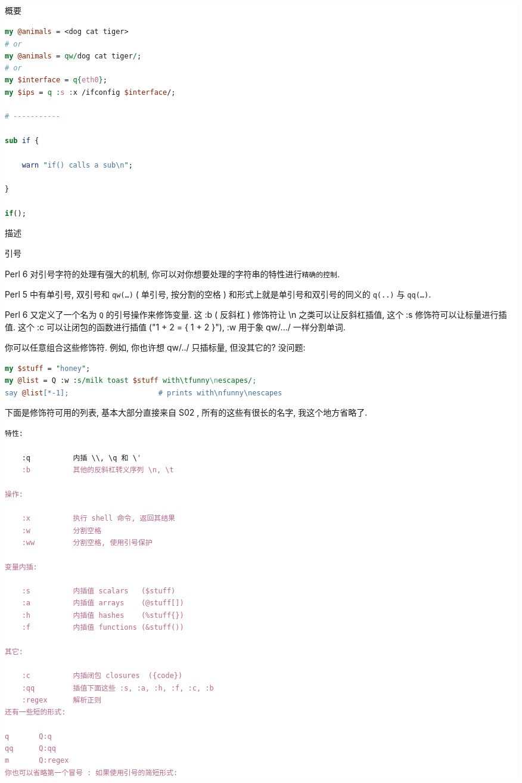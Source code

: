 概要
```perl
my @animals = <dog cat tiger>
# or
my @animals = qw/dog cat tiger/;
# or 
my $interface = q{eth0};
my $ips = q :s :x /ifconfig $interface/;

# -----------

sub if {

    warn "if() calls a sub\n";

}

if();
```
描述

引号

Perl 6 对引号字符的处理有强大的机制, 你可以对你想要处理的字符串的特性进行`精确的控制`.

Perl 5 中有单引号, 双引号和 `qw(…)` ( 单引号, 按分割的空格 ) 和形式上就是单引号和双引号的同义的 `q(..)` 与 `qq(…)`.

 Perl 6 又定义了一个名为 `Q` 的引号操作来修饰变量. 这 :b ( 反斜杠 ) 修饰符让 \n 之类可以让反斜杠插值, 这个 :s 修饰符可以让标量进行插值. 这个 :c 可以让闭包的函数进行插值 ("1 + 2 = { 1 + 2 }"), :w 用于象 qw/.../ 一样分割单词.

你可以任意组合这些修饰符. 例如, 你也许想 qw/../ 只插标量, 但没其它的? 没问题:
```perl
my $stuff = "honey";
my @list = Q :w :s/milk toast $stuff with\tfunny\nescapes/;
say @list[*-1];                     # prints with\nfunny\nescapes
```
下面是修饰符可用的列表, 基本大部分直接来自 S02 , 所有的这些有很长的名字, 我这个地方省略了.
```perl
特性:

    :q          内插 \\, \q 和 \'
    :b          其他的反斜杠转义序列 \n, \t

操作:

    :x          执行 shell 命令, 返回其结果
    :w          分割空格
    :ww         分割空格, 使用引号保护

变量内插:

    :s          内插值 scalars   ($stuff)
    :a          内插值 arrays    (@stuff[])
    :h          内插值 hashes    (%stuff{})
    :f          内插值 functions (&stuff())

其它:

    :c          内插闭包 closures  ({code})
    :qq         插值下面这些 :s, :a, :h, :f, :c, :b
    :regex      解析正则 
还有一些短的形式:

q       Q:q
qq      Q:qq
m       Q:regex
你也可以省略第一个冒号 : 如果使用引号的简短形式:
```